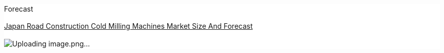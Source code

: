 Forecast</a></p><p><a href="https://github.com/SaviSD/Meteor-Impact-Media/blob/main/Road-Construction-Cold-Milling-Machines-Market/Road-Construction-Cold-Milling-Machines-Market.md">Japan Road Construction Cold Milling Machines Market Size And Forecast</a></p>
![Uploading image.png…]()

